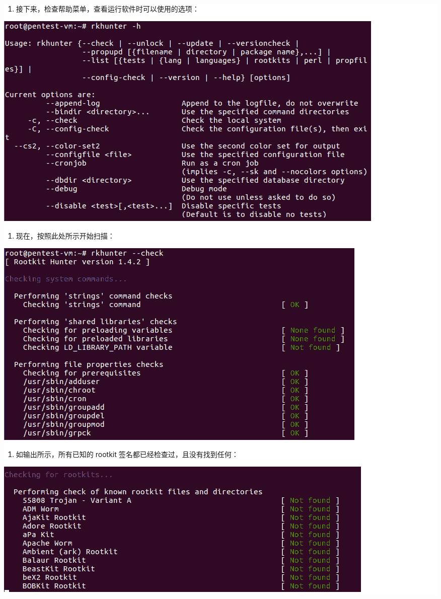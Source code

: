 1.  接下来，检查帮助菜单，查看运行软件时可以使用的选项：

![](img/3afcc33d-9bd9-470e-8bbd-e8b3a2d40bee.png)

1.  现在，按照此处所示开始扫描：

![](img/750cfdbd-ff6e-4689-9261-2caccc64185a.png)

1.  如输出所示，所有已知的 rootkit 签名都已经检查过，且没有找到任何：

![](img/fde92c07-f971-46a8-8d44-75c9f7b4946c.png)

